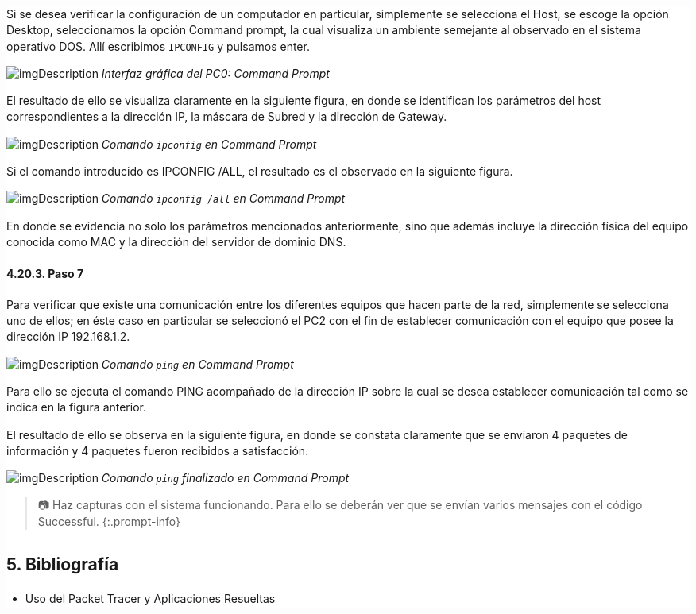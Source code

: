 Si se desea verificar la configuración de un computador en particular, simplemente se selecciona el Host, se escoge la opción Desktop, seleccionamos la opción Command prompt, la cual visualiza un ambiente semejante al observado en el sistema operativo DOS. Allí escribimos `IPCONFIG` y pulsamos enter. 

![imgDescription](paso6-1.png)
_Interfaz gráfica del PC0: Command Prompt_

El resultado de ello se visualiza claramente en la siguiente figura, en donde se identifican los parámetros del host correspondientes a la dirección IP, la máscara de Subred y la dirección de Gateway.

![imgDescription](paso6-2.png)
_Comando `ipconfig` en Command Prompt_

Si el comando introducido es IPCONFIG /ALL, el resultado es el observado en la siguiente figura.

![imgDescription](paso6-3.png)
_Comando `ipconfig /all` en Command Prompt_

En donde se evidencia no solo los parámetros mencionados anteriormente, sino que además incluye la dirección física del equipo conocida como MAC y la dirección del servidor de dominio DNS.

#### 4.20.3. Paso 7

Para verificar que existe una comunicación entre los diferentes equipos que hacen parte de la red, simplemente se selecciona uno de ellos; en éste caso en particular se seleccionó el PC2 con el fin de establecer comunicación con el equipo que posee la dirección IP 192.168.1.2. 

![imgDescription](paso7-1.png)
_Comando `ping` en Command Prompt_

Para ello se ejecuta el comando PING acompañado de la dirección IP sobre la cual se desea establecer comunicación tal como se indica en la figura anterior.

El resultado de ello se observa en la siguiente figura, en donde se constata claramente que se enviaron 4 paquetes de información y 4 paquetes fueron recibidos a satisfacción.

![imgDescription](paso7-2.png)
_Comando `ping` finalizado en Command Prompt_

> 📷 Haz capturas con el sistema funcionando. Para ello se deberán ver que se envían varios mensajes con el código Successful.
{:.prompt-info}

## 5. Bibliografía

- [Uso del Packet Tracer y Aplicaciones
Resueltas](https://vochoa84.files.wordpress.com/2010/08/tutorial-uso-packet-tracer-y-aplicaciones-resueltas-corpocides.pdf)